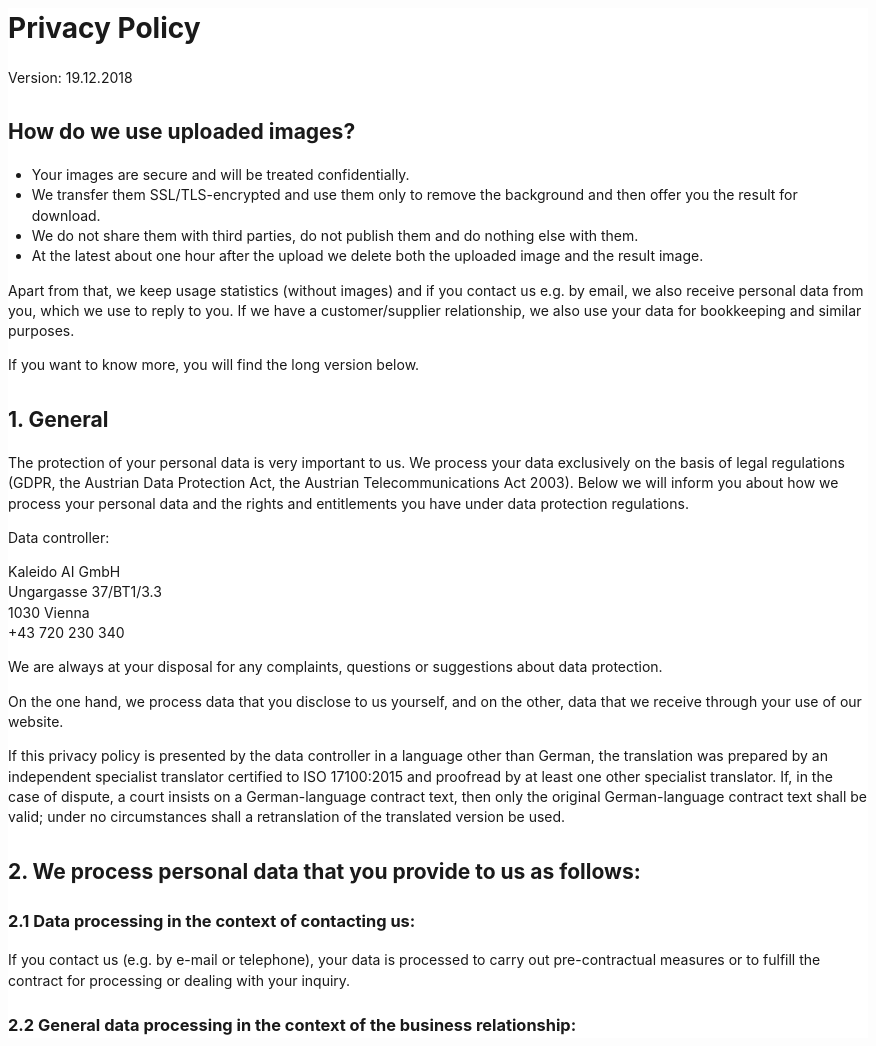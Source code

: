 Privacy Policy
==============

Version: 19.12.2018

How do we use uploaded images?
------------------------------

*   Your images are secure and will be treated confidentially.
*   We transfer them SSL/TLS-encrypted and use them only to remove the background and then offer you the result for download.
*   We do not share them with third parties, do not publish them and do nothing else with them.
*   At the latest about one hour after the upload we delete both the uploaded image and the result image.

Apart from that, we keep usage statistics (without images) and if you contact us e.g. by email, we also receive personal data from you, which we use to reply to you. If we have a customer/supplier relationship, we also use your data for bookkeeping and similar purposes.

If you want to know more, you will find the long version below.

1\. General
-----------

The protection of your personal data is very important to us. We process your data exclusively on the basis of legal regulations (GDPR, the Austrian Data Protection Act, the Austrian Telecommunications Act 2003). Below we will inform you about how we process your personal data and the rights and entitlements you have under data protection regulations.

Data controller:

Kaleido AI GmbH  
Ungargasse 37/BT1/3.3  
1030 Vienna  
+43 720 230 340

We are always at your disposal for any complaints, questions or suggestions about data protection.

On the one hand, we process data that you disclose to us yourself, and on the other, data that we receive through your use of our website.

If this privacy policy is presented by the data controller in a language other than German, the translation was prepared by an independent specialist translator certified to ISO 17100:2015 and proofread by at least one other specialist translator. If, in the case of dispute, a court insists on a German-language contract text, then only the original German-language contract text shall be valid; under no circumstances shall a retranslation of the translated version be used.

2\. We process personal data that you provide to us as follows:
---------------------------------------------------------------

### 2.1 Data processing in the context of contacting us:

If you contact us (e.g. by e-mail or telephone), your data is processed to carry out pre-contractual measures or to fulfill the contract for processing or dealing with your inquiry.

### 2.2 General data processing in the context of the business relationship:
